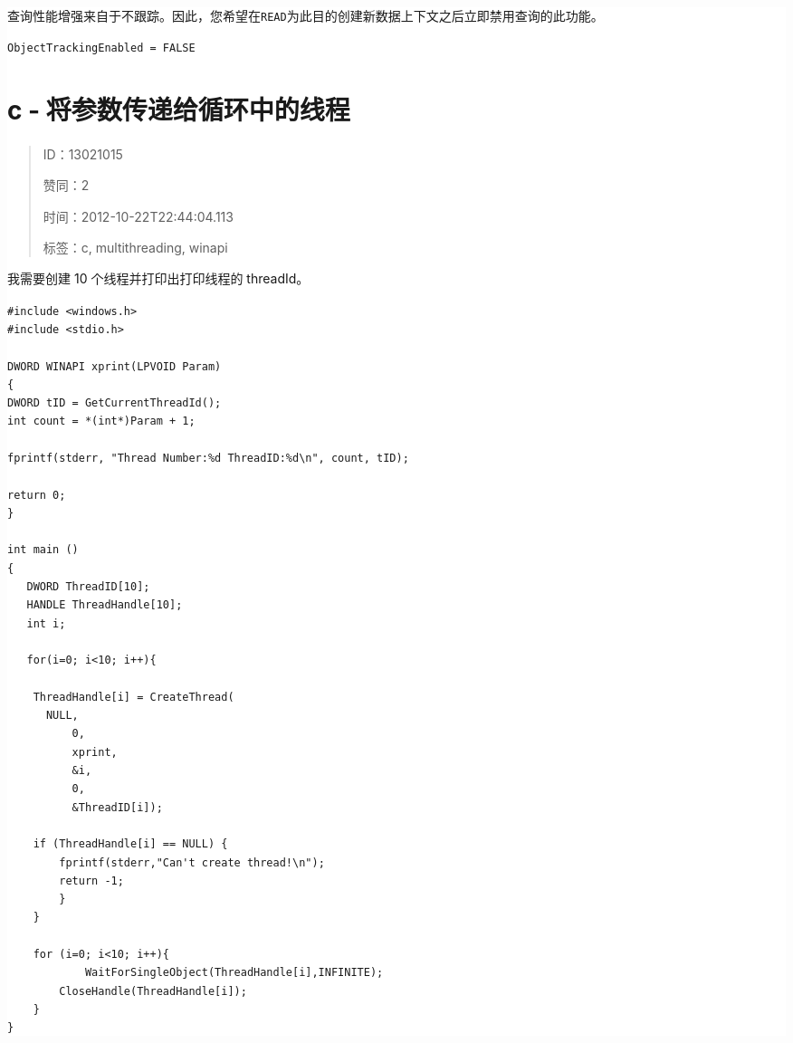 查询性能增强来自于不跟踪。因此，您希望在`READ`为此目的创建新数据上下文之后立即禁用查询的此功能。

```
ObjectTrackingEnabled = FALSE 
```

# c - 将参数传递给循环中的线程

> ID：13021015
> 
> 赞同：2
> 
> 时间：2012-10-22T22:44:04.113
> 
> 标签：c, multithreading, winapi

我需要创建 10 个线程并打印出打印线程的 threadId。

```
#include <windows.h>
#include <stdio.h>

DWORD WINAPI xprint(LPVOID Param)
{
DWORD tID = GetCurrentThreadId();
int count = *(int*)Param + 1;

fprintf(stderr, "Thread Number:%d ThreadID:%d\n", count, tID);

return 0;
}

int main ()
{
   DWORD ThreadID[10];
   HANDLE ThreadHandle[10];
   int i;

   for(i=0; i<10; i++){

    ThreadHandle[i] = CreateThread(
      NULL,
          0,
          xprint,
          &i,
          0,
          &ThreadID[i]);

    if (ThreadHandle[i] == NULL) {
        fprintf(stderr,"Can't create thread!\n");
        return -1;
        }
    }

    for (i=0; i<10; i++){
            WaitForSingleObject(ThreadHandle[i],INFINITE);
        CloseHandle(ThreadHandle[i]);
    }
} 
```
